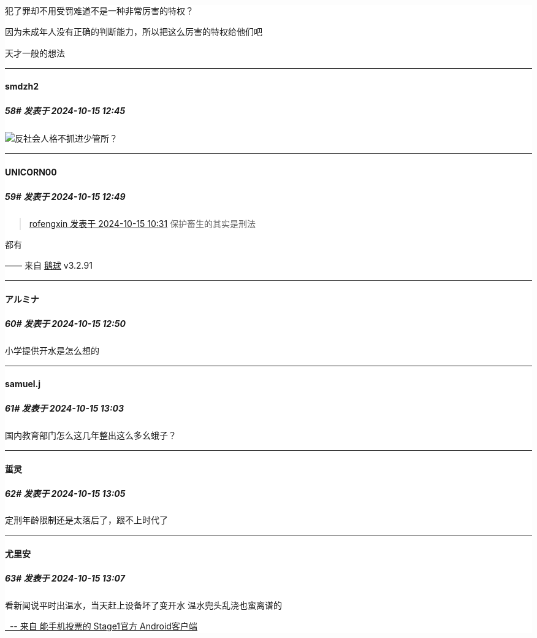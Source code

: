 犯了罪却不用受罚难道不是一种非常厉害的特权？

因为未成年人没有正确的判断能力，所以把这么厉害的特权给他们吧

天才一般的想法

*****

####  smdzh2  
##### 58#       发表于 2024-10-15 12:45

<img src="https://static.saraba1st.com/image/smiley/face2017/001.png" referrerpolicy="no-referrer">反社会人格不抓进少管所？

*****

####  UNICORN00  
##### 59#       发表于 2024-10-15 12:49

<blockquote><a href="httphttps://bbs.saraba1st.com/2b/forum.php?mod=redirect&amp;goto=findpost&amp;pid=66454257&amp;ptid=2203183" target="_blank">rofengxin 发表于 2024-10-15 10:31</a>
保护畜生的其实是刑法</blockquote>
都有

—— 来自 [鹅球](https://www.pgyer.com/GcUxKd4w) v3.2.91

*****

####  アルミナ  
##### 60#       发表于 2024-10-15 12:50

小学提供开水是怎么想的

*****

####  samuel.j  
##### 61#       发表于 2024-10-15 13:03

国内教育部门怎么这几年整出这么多幺蛾子？

*****

####  蜇灵  
##### 62#       发表于 2024-10-15 13:05

定刑年龄限制还是太落后了，跟不上时代了

*****

####  尤里安  
##### 63#       发表于 2024-10-15 13:07

看新闻说平时出温水，当天赶上设备坏了变开水
温水兜头乱浇也蛮离谱的

[  -- 来自 能手机投票的 Stage1官方 Android客户端](https://www.coolapk.com/apk/140634)
